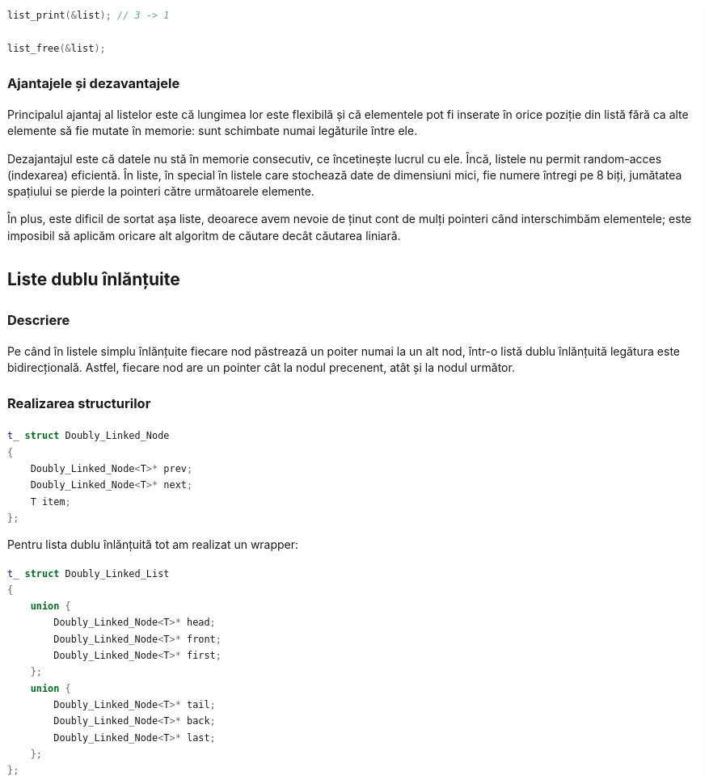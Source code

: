 ```C++
list_print(&list); // 3 -> 1

list_free(&list);
```

### Ajantajele și dezavantajele

Principalul ajantaj al listelor este că lungimea lor este flexibilă și că elementele pot fi inserate în orice poziție din listă fără ca alte elemente să fie mutate în memorie: sunt schimbate numai legăturile între ele. 

Dezajantajul este că datele nu stă în memorie consecutiv, ce încetinește lucrul cu ele. Încă, listele nu permit random-acces (indexarea) eficientă. În liste, în special în listele care stochează date de dimensiuni mici, fie numere întregi pe 8 biți, jumătatea spațiului se pierde la pointeri către următoarele elemente. 

În plus, este dificil de sortat așa liste, deoarece avem nevoie de ținut cont de mulți pointeri când interschimbăm elementele; este imposibil să aplicăm oricare alt algoritm de căutare decât căutarea liniară. 

## Liste dublu înlănțuite


### Descriere

Pe când în listele simplu înlănțuite fiecare nod păstrează un poiter numai la un alt nod, într-o listă dublu înlănțuită legătura este bidirecțională. Astfel, fiecare nod are un pointer cât la nodul precenent, atât și la nodul următor.

### Realizarea structurilor

```C++
t_ struct Doubly_Linked_Node
{
    Doubly_Linked_Node<T>* prev;
    Doubly_Linked_Node<T>* next;
    T item;
};
```

Pentru lista dublu înlănțuită tot am realizat un wrapper:
```C++
t_ struct Doubly_Linked_List
{
    union { 
        Doubly_Linked_Node<T>* head;
        Doubly_Linked_Node<T>* front;
        Doubly_Linked_Node<T>* first;
    };
    union {
        Doubly_Linked_Node<T>* tail;
        Doubly_Linked_Node<T>* back;
        Doubly_Linked_Node<T>* last;
    };
};
```
